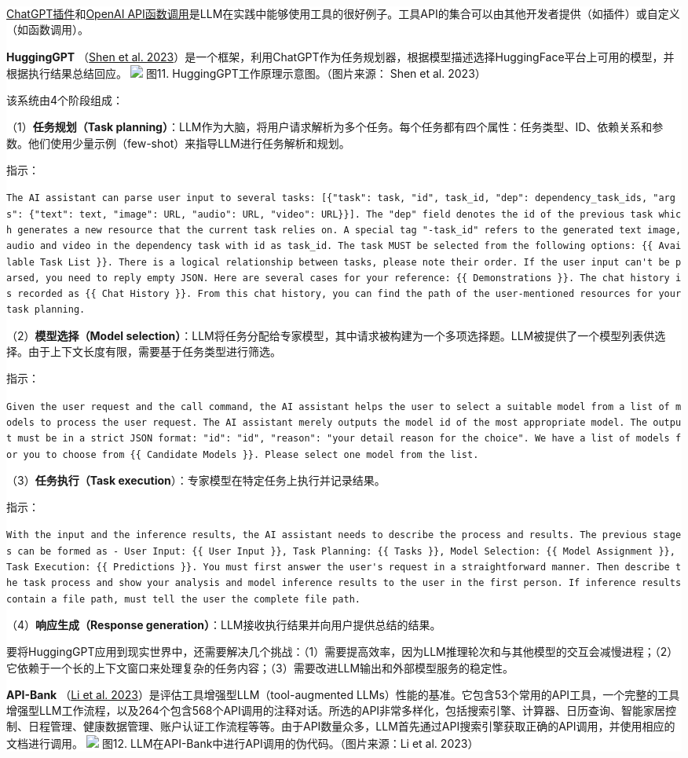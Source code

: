 [ChatGPT插件](https://link.zhihu.com/?target=https%3A//openai.com/blog/chatgpt-plugins)和[OpenAI API函数调用](https://link.zhihu.com/?target=https%3A//platform.openai.com/docs/guides/gpt/function-calling)是LLM在实践中能够使用工具的很好例子。工具API的集合可以由其他开发者提供（如插件）或自定义（如函数调用）。

**HuggingGPT** （[Shen et al. 2023](https://link.zhihu.com/?target=https%3A//arxiv.org/abs/2303.17580)）是一个框架，利用ChatGPT作为任务规划器，根据模型描述选择HuggingFace平台上可用的模型，并根据执行结果总结回应。
![](https://image.cubox.pro/article/2023080214182346508/81363.jpg?imageMogr2/quality/90/ignore-error/1)
图11. HuggingGPT工作原理示意图。（图片来源： Shen et al. 2023）

该系统由4个阶段组成：

（1）**任务规划（Task planning）**：LLM作为大脑，将用户请求解析为多个任务。每个任务都有四个属性：任务类型、ID、依赖关系和参数。他们使用少量示例（few-shot）来指导LLM进行任务解析和规划。

指示：

    The AI assistant can parse user input to several tasks: [{"task": task, "id", task_id, "dep": dependency_task_ids, "args": {"text": text, "image": URL, "audio": URL, "video": URL}}]. The "dep" field denotes the id of the previous task which generates a new resource that the current task relies on. A special tag "-task_id" refers to the generated text image, audio and video in the dependency task with id as task_id. The task MUST be selected from the following options: {{ Available Task List }}. There is a logical relationship between tasks, please note their order. If the user input can't be parsed, you need to reply empty JSON. Here are several cases for your reference: {{ Demonstrations }}. The chat history is recorded as {{ Chat History }}. From this chat history, you can find the path of the user-mentioned resources for your task planning.

（2）**模型选择（Model selection）**：LLM将任务分配给专家模型，其中请求被构建为一个多项选择题。LLM被提供了一个模型列表供选择。由于上下文长度有限，需要基于任务类型进行筛选。

指示：

    Given the user request and the call command, the AI assistant helps the user to select a suitable model from a list of models to process the user request. The AI assistant merely outputs the model id of the most appropriate model. The output must be in a strict JSON format: "id": "id", "reason": "your detail reason for the choice". We have a list of models for you to choose from {{ Candidate Models }}. Please select one model from the list.

（3）**任务执行（Task execution**）：专家模型在特定任务上执行并记录结果。

指示：

    With the input and the inference results, the AI assistant needs to describe the process and results. The previous stages can be formed as - User Input: {{ User Input }}, Task Planning: {{ Tasks }}, Model Selection: {{ Model Assignment }}, Task Execution: {{ Predictions }}. You must first answer the user's request in a straightforward manner. Then describe the task process and show your analysis and model inference results to the user in the first person. If inference results contain a file path, must tell the user the complete file path.

（4）**响应生成（Response generation）**：LLM接收执行结果并向用户提供总结的结果。

要将HuggingGPT应用到现实世界中，还需要解决几个挑战：（1）需要提高效率，因为LLM推理轮次和与其他模型的交互会减慢进程；（2）它依赖于一个长的上下文窗口来处理复杂的任务内容；（3）需要改进LLM输出和外部模型服务的稳定性。

**API-Bank** （[Li et al. 2023](https://link.zhihu.com/?target=https%3A//arxiv.org/abs/2304.08244)）是评估工具增强型LLM（tool-augmented LLMs）性能的基准。它包含53个常用的API工具，一个完整的工具增强型LLM工作流程，以及264个包含568个API调用的注释对话。所选的API非常多样化，包括搜索引擎、计算器、日历查询、智能家居控制、日程管理、健康数据管理、账户认证工作流程等等。由于API数量众多，LLM首先通过API搜索引擎获取正确的API调用，并使用相应的文档进行调用。
![](https://image.cubox.pro/article/2023080214182368248/38671.jpg?imageMogr2/quality/90/ignore-error/1)
图12. LLM在API-Bank中进行API调用的伪代码。（图片来源：Li et al. 2023）

